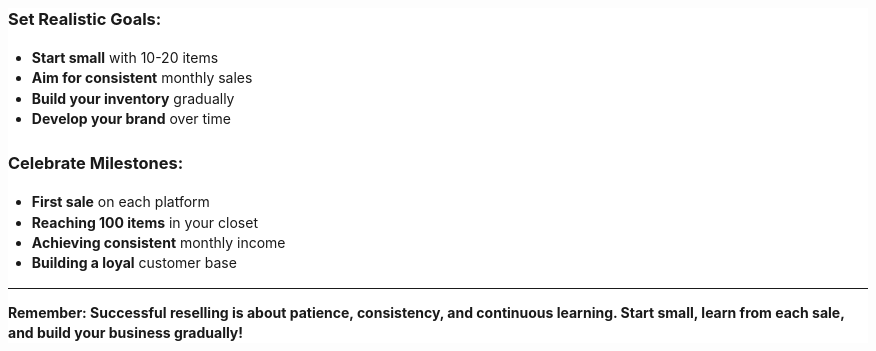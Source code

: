 ### **Set Realistic Goals:**
- **Start small** with 10-20 items
- **Aim for consistent** monthly sales
- **Build your inventory** gradually
- **Develop your brand** over time

### **Celebrate Milestones:**
- **First sale** on each platform
- **Reaching 100 items** in your closet
- **Achieving consistent** monthly income
- **Building a loyal** customer base

---

**Remember: Successful reselling is about patience, consistency, and continuous learning. Start small, learn from each sale, and build your business gradually!** 
